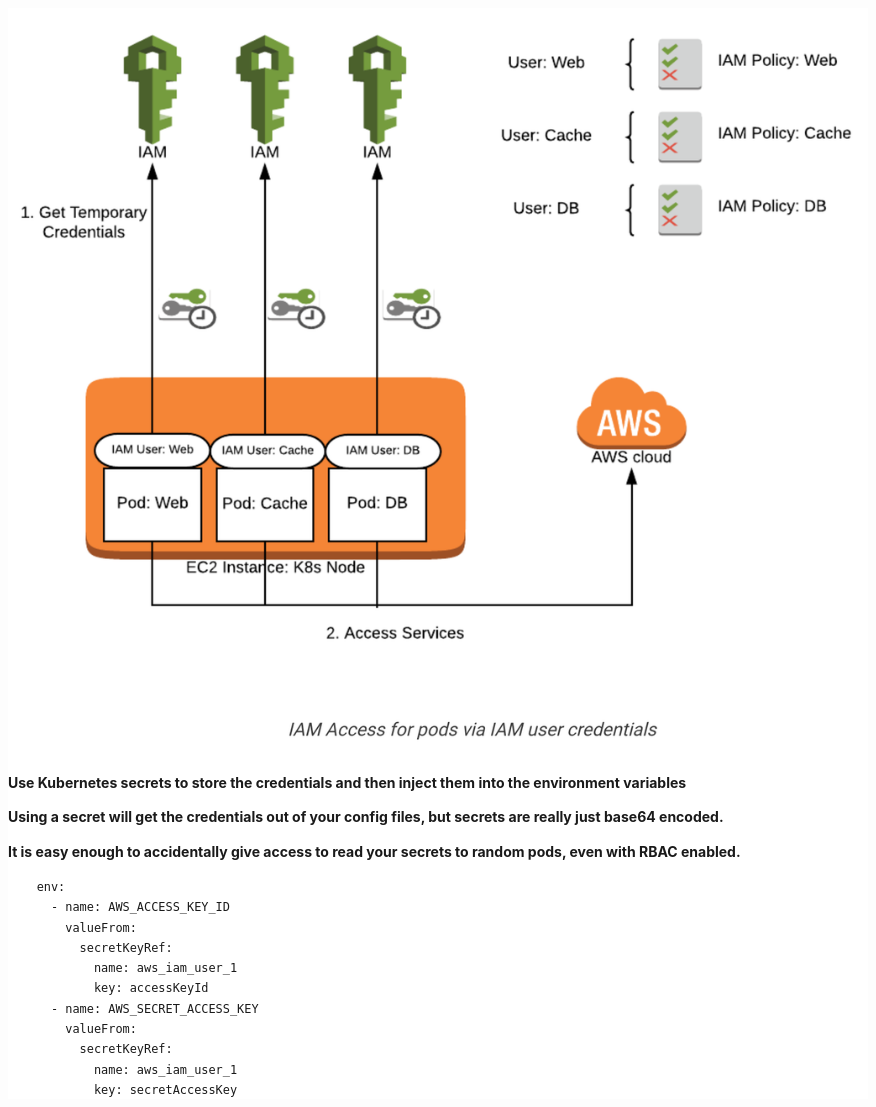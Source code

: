 ![Alt Image Text](images/adv/adv53_4.png "Body image")

**Use Kubernetes secrets to store the credentials and then inject them into the environment variables**

**Using a secret will get the credentials out of your config files, but secrets are really just base64 encoded.**

**It is easy enough to accidentally give access to read your secrets to random pods, even with RBAC enabled.**


```
    env:
      - name: AWS_ACCESS_KEY_ID
        valueFrom:
          secretKeyRef:
            name: aws_iam_user_1
            key: accessKeyId
      - name: AWS_SECRET_ACCESS_KEY
        valueFrom:
          secretKeyRef:
            name: aws_iam_user_1
            key: secretAccessKey
```
